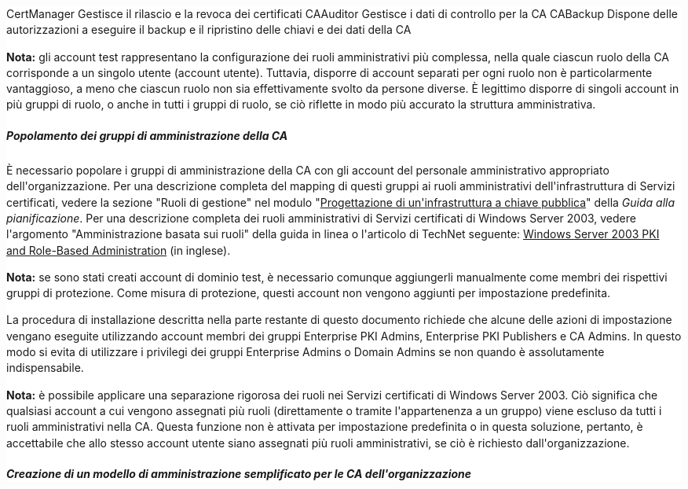 </tr>
<tr class="even">
<td style="border:1px solid black;">CertManager</td>
<td style="border:1px solid black;">Gestisce il rilascio e la revoca dei certificati</td>
</tr>
<tr class="odd">
<td style="border:1px solid black;">CAAuditor</td>
<td style="border:1px solid black;">Gestisce i dati di controllo per la CA</td>
</tr>
<tr class="even">
<td style="border:1px solid black;">CABackup</td>
<td style="border:1px solid black;">Dispone delle autorizzazioni a eseguire il backup e il ripristino delle chiavi e dei dati della CA</td>
</tr>
</tbody>
</table>
  
**Nota:** gli account test rappresentano la configurazione dei ruoli amministrativi più complessa, nella quale ciascun ruolo della CA corrisponde a un singolo utente (account utente). Tuttavia, disporre di account separati per ogni ruolo non è particolarmente vantaggioso, a meno che ciascun ruolo non sia effettivamente svolto da persone diverse. È legittimo disporre di singoli account in più gruppi di ruolo, o anche in tutti i gruppi di ruolo, se ciò riflette in modo più accurato la struttura amministrativa.
  
##### Popolamento dei gruppi di amministrazione della CA
  
È necessario popolare i gruppi di amministrazione della CA con gli account del personale amministrativo appropriato dell'organizzazione. Per una descrizione completa del mapping di questi gruppi ai ruoli amministrativi dell'infrastruttura di Servizi certificati, vedere la sezione "Ruoli di gestione" nel modulo "[Progettazione di un'infrastruttura a chiave pubblica](http://technet.microsoft.com/it-it/library/dd536257)" della *Guida alla pianificazione*. Per una descrizione completa dei ruoli amministrativi di Servizi certificati di Windows Server 2003, vedere l'argomento "Amministrazione basata sui ruoli" della guida in linea o l'articolo di TechNet seguente: [Windows Server 2003 PKI and Role-Based Administration](http://technet.microsoft.com/en-us/library/cc739182.aspx) (in inglese).
  
**Nota:** se sono stati creati account di dominio test, è necessario comunque aggiungerli manualmente come membri dei rispettivi gruppi di protezione. Come misura di protezione, questi account non vengono aggiunti per impostazione predefinita.
  
La procedura di installazione descritta nella parte restante di questo documento richiede che alcune delle azioni di impostazione vengano eseguite utilizzando account membri dei gruppi Enterprise PKI Admins, Enterprise PKI Publishers e CA Admins. In questo modo si evita di utilizzare i privilegi dei gruppi Enterprise Admins o Domain Admins se non quando è assolutamente indispensabile.
  
**Nota:** è possibile applicare una separazione rigorosa dei ruoli nei Servizi certificati di Windows Server 2003. Ciò significa che qualsiasi account a cui vengono assegnati più ruoli (direttamente o tramite l'appartenenza a un gruppo) viene escluso da tutti i ruoli amministrativi nella CA. Questa funzione non è attivata per impostazione predefinita o in questa soluzione, pertanto, è accettabile che allo stesso account utente siano assegnati più ruoli amministrativi, se ciò è richiesto dall'organizzazione.
  
##### Creazione di un modello di amministrazione semplificato per le CA dell'organizzazione
  
